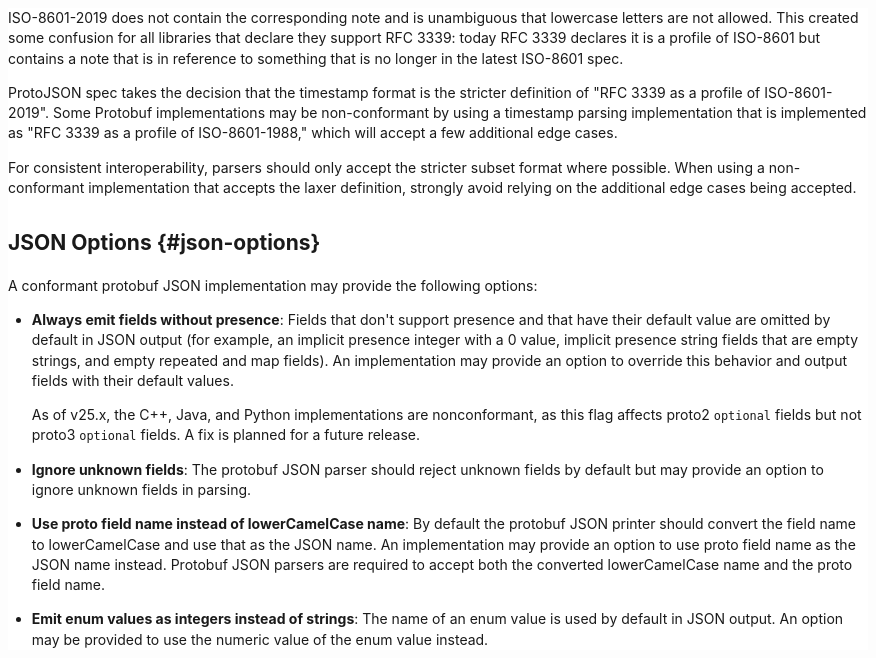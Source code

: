ISO-8601-2019 does not contain the corresponding note and is unambiguous that
lowercase letters are not allowed. This created some confusion for all libraries
that declare they support RFC 3339: today RFC 3339 declares it is a profile of
ISO-8601 but contains a note that is in reference to something that is no longer
in the latest ISO-8601 spec.

ProtoJSON spec takes the decision that the timestamp format is the stricter
definition of "RFC 3339 as a profile of ISO-8601-2019". Some Protobuf
implementations may be non-conformant by using a timestamp parsing
implementation that is implemented as "RFC 3339 as a profile of ISO-8601-1988,"
which will accept a few additional edge cases.

For consistent interoperability, parsers should only accept the stricter subset
format where possible. When using a non-conformant implementation that accepts
the laxer definition, strongly avoid relying on the additional edge cases being
accepted.

## JSON Options {#json-options}

A conformant protobuf JSON implementation may provide the following options:

*   **Always emit fields without presence**: Fields that don't support presence
    and that have their default value are omitted by default in JSON output (for
    example, an implicit presence integer with a 0 value, implicit presence
    string fields that are empty strings, and empty repeated and map fields). An
    implementation may provide an option to override this behavior and output
    fields with their default values.

    As of v25.x, the C++, Java, and Python implementations are nonconformant, as
    this flag affects proto2 `optional` fields but not proto3 `optional` fields.
    A fix is planned for a future release.

*   **Ignore unknown fields**: The protobuf JSON parser should reject unknown
    fields by default but may provide an option to ignore unknown fields in
    parsing.

*   **Use proto field name instead of lowerCamelCase name**: By default the
    protobuf JSON printer should convert the field name to lowerCamelCase and
    use that as the JSON name. An implementation may provide an option to use
    proto field name as the JSON name instead. Protobuf JSON parsers are
    required to accept both the converted lowerCamelCase name and the proto
    field name.

*   **Emit enum values as integers instead of strings**: The name of an enum
    value is used by default in JSON output. An option may be provided to use
    the numeric value of the enum value instead.
